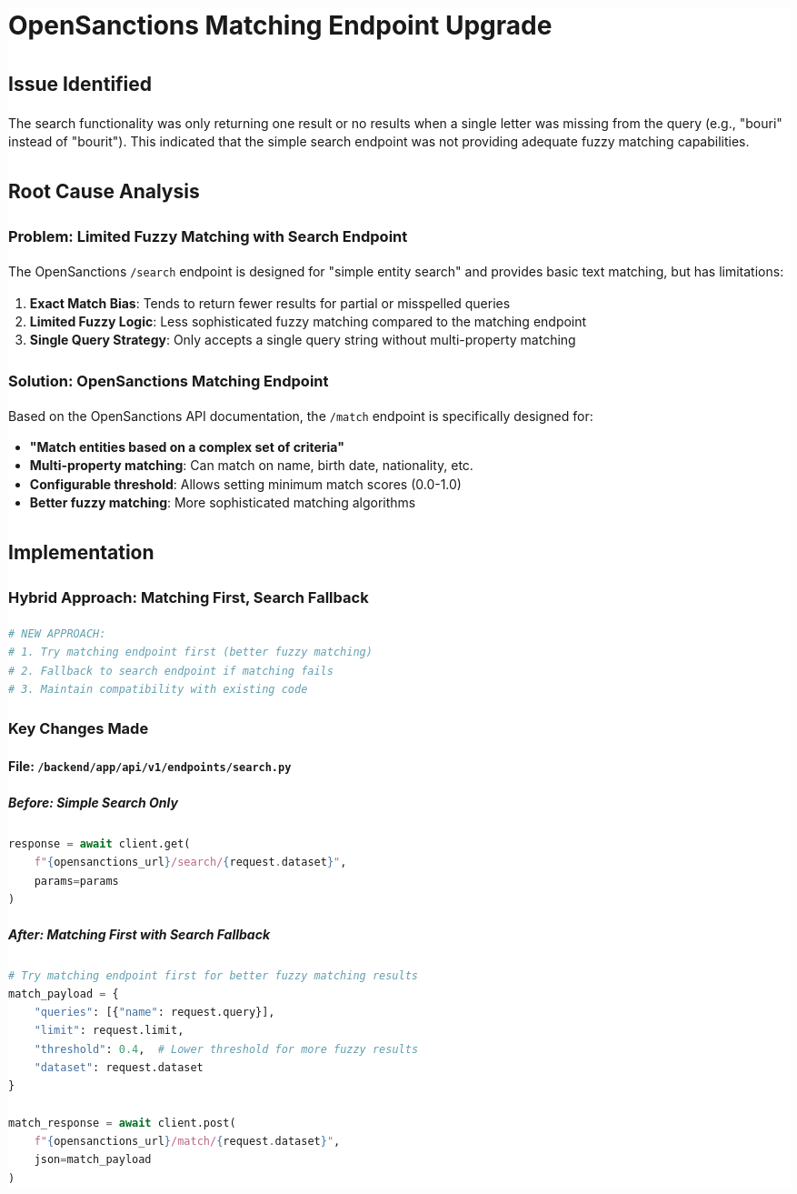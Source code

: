 # OpenSanctions Matching Endpoint Upgrade

## Issue Identified
The search functionality was only returning one result or no results when a single letter was missing from the query (e.g., "bouri" instead of "bourit"). This indicated that the simple search endpoint was not providing adequate fuzzy matching capabilities.

## Root Cause Analysis

### Problem: Limited Fuzzy Matching with Search Endpoint
The OpenSanctions `/search` endpoint is designed for "simple entity search" and provides basic text matching, but has limitations:

1. **Exact Match Bias**: Tends to return fewer results for partial or misspelled queries
2. **Limited Fuzzy Logic**: Less sophisticated fuzzy matching compared to the matching endpoint
3. **Single Query Strategy**: Only accepts a single query string without multi-property matching

### Solution: OpenSanctions Matching Endpoint

Based on the OpenSanctions API documentation, the `/match` endpoint is specifically designed for:
- **"Match entities based on a complex set of criteria"**
- **Multi-property matching**: Can match on name, birth date, nationality, etc.
- **Configurable threshold**: Allows setting minimum match scores (0.0-1.0)
- **Better fuzzy matching**: More sophisticated matching algorithms

## Implementation

### Hybrid Approach: Matching First, Search Fallback

```python
# NEW APPROACH:
# 1. Try matching endpoint first (better fuzzy matching)
# 2. Fallback to search endpoint if matching fails
# 3. Maintain compatibility with existing code
```

### Key Changes Made

#### File: `/backend/app/api/v1/endpoints/search.py`

##### Before: Simple Search Only
```python
response = await client.get(
    f"{opensanctions_url}/search/{request.dataset}",
    params=params
)
```

##### After: Matching First with Search Fallback
```python
# Try matching endpoint first for better fuzzy matching results
match_payload = {
    "queries": [{"name": request.query}],
    "limit": request.limit,
    "threshold": 0.4,  # Lower threshold for more fuzzy results
    "dataset": request.dataset
}

match_response = await client.post(
    f"{opensanctions_url}/match/{request.dataset}",
    json=match_payload
)
```